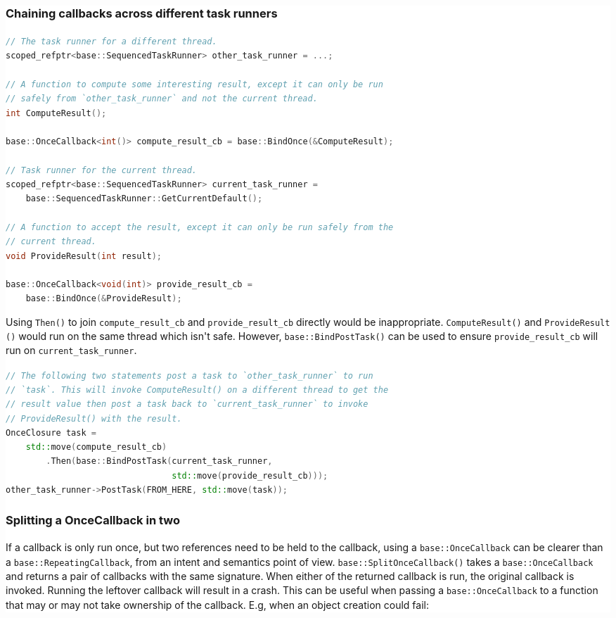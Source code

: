 ### Chaining callbacks across different task runners

```cpp
// The task runner for a different thread.
scoped_refptr<base::SequencedTaskRunner> other_task_runner = ...;

// A function to compute some interesting result, except it can only be run
// safely from `other_task_runner` and not the current thread.
int ComputeResult();

base::OnceCallback<int()> compute_result_cb = base::BindOnce(&ComputeResult);

// Task runner for the current thread.
scoped_refptr<base::SequencedTaskRunner> current_task_runner =
    base::SequencedTaskRunner::GetCurrentDefault();

// A function to accept the result, except it can only be run safely from the
// current thread.
void ProvideResult(int result);

base::OnceCallback<void(int)> provide_result_cb =
    base::BindOnce(&ProvideResult);
```

Using `Then()` to join `compute_result_cb` and `provide_result_cb` directly
would be inappropriate. `ComputeResult()` and `ProvideResult()` would run on the
same thread which isn't safe. However, `base::BindPostTask()` can be used to
ensure `provide_result_cb` will run on `current_task_runner`.

```cpp
// The following two statements post a task to `other_task_runner` to run
// `task`. This will invoke ComputeResult() on a different thread to get the
// result value then post a task back to `current_task_runner` to invoke
// ProvideResult() with the result.
OnceClosure task =
    std::move(compute_result_cb)
        .Then(base::BindPostTask(current_task_runner,
                                 std::move(provide_result_cb)));
other_task_runner->PostTask(FROM_HERE, std::move(task));
```

### Splitting a OnceCallback in two

If a callback is only run once, but two references need to be held to the
callback, using a `base::OnceCallback` can be clearer than a
`base::RepeatingCallback`, from an intent and semantics point of view.
`base::SplitOnceCallback()` takes a `base::OnceCallback` and returns a pair of
callbacks with the same signature. When either of the returned callback is run,
the original callback is invoked. Running the leftover callback will result in a
crash.
This can be useful when passing a `base::OnceCallback` to a function that may or
may not take ownership of the callback. E.g, when an object creation could fail:
